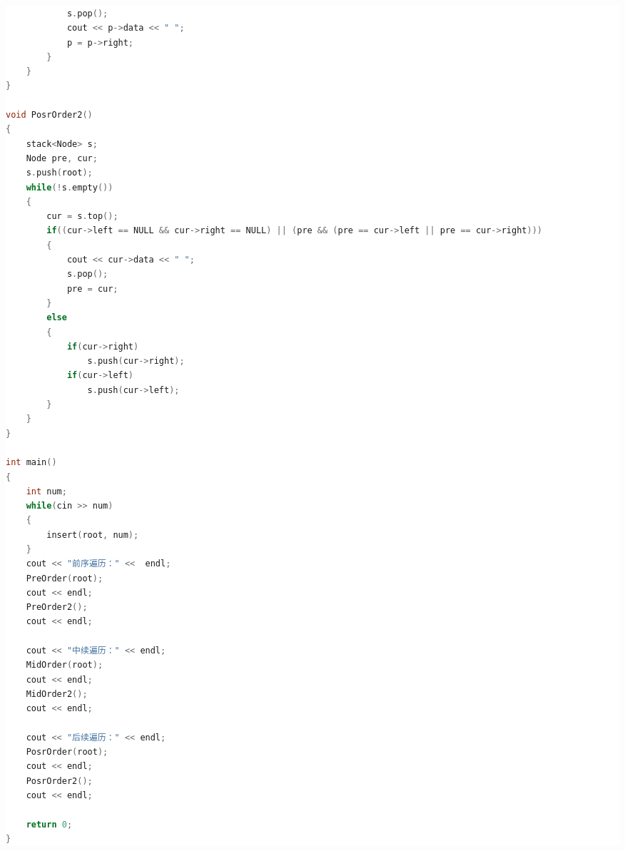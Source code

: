 ```c++
            s.pop();
            cout << p->data << " ";
            p = p->right;
        }
    }
}

void PosrOrder2()
{
    stack<Node> s;
    Node pre, cur;
    s.push(root);
    while(!s.empty())
    {
        cur = s.top();
        if((cur->left == NULL && cur->right == NULL) || (pre && (pre == cur->left || pre == cur->right)))
        {
            cout << cur->data << " ";
            s.pop();
            pre = cur;
        }
        else
        {
            if(cur->right)
                s.push(cur->right);
            if(cur->left)
                s.push(cur->left);
        }
    }
}

int main()
{
    int num;
    while(cin >> num)
    {
        insert(root, num);
    }
    cout << "前序遍历：" <<  endl;
    PreOrder(root);
    cout << endl;
    PreOrder2();
    cout << endl;

    cout << "中续遍历：" << endl;
    MidOrder(root);
    cout << endl;
    MidOrder2();
    cout << endl;

    cout << "后续遍历：" << endl;
    PosrOrder(root);
    cout << endl;
    PosrOrder2();
    cout << endl;

    return 0;
}
```

